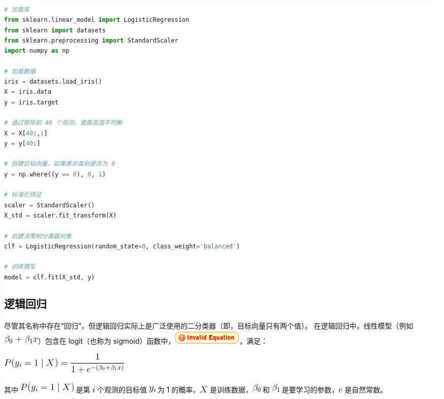 ```py
# 加载库
from sklearn.linear_model import LogisticRegression
from sklearn import datasets
from sklearn.preprocessing import StandardScaler
import numpy as np

# 加载数据
iris = datasets.load_iris()
X = iris.data
y = iris.target

# 通过移除前 40 个观测，使类高度不均衡
X = X[40:,:]
y = y[40:]

# 创建目标向量，如果表示类别是否为 0
y = np.where((y == 0), 0, 1)

# 标准化特征
scaler = StandardScaler()
X_std = scaler.fit_transform(X)

# 创建决策树分类器对象
clf = LogisticRegression(random_state=0, class_weight='balanced')

# 训练模型
model = clf.fit(X_std, y)
```

## 逻辑回归

尽管其名称中存在“回归”，但逻辑回归实际上是广泛使用的二分类器（即，目标向量只有两个值）。 在逻辑回归中，线性模型（例如 ![](img/tex-31f830c208ca5fcbf1bca34de8d796a6.gif)）包含在 logit（也称为 sigmoid）函数中，![](img/tex-ad6d5470eaff252c993327c248d56b0e.gif)，满足：

![](img/tex-777eeb07996381e00006e77dd1aaf39f.gif)

其中 ![](img/tex-2b30ddf4881c9acfc3bc0cf2880eefaa.gif) 是第 ![](img/tex-865c0c0b4ab0e063e5caa3387c1a8741.gif) 个观测的目标值 ![](img/tex-8d62e469fb30ed435a668eb5c035b1f6.gif) 为 1 的概率，![](img/tex-02129bb861061d1a052c592e2dc6b383.gif) 是训练数据，![](img/tex-5af9e28d609b16eb25693f44ea9d7a8f.gif) 和 ![](img/tex-b4ceec2c4656f5c1e7fc76c59c4f80f3.gif) 是要学习的参数，![](img/tex-e1671797c52e15f763380b45e841ec32.gif) 是自然常数。
